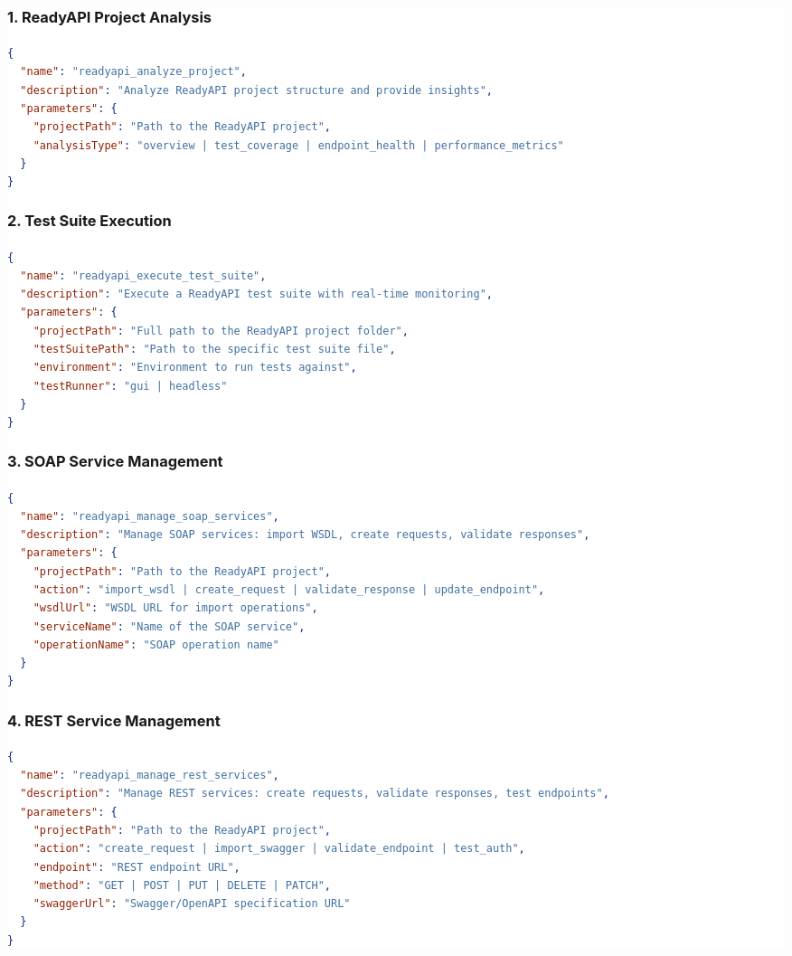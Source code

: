 ### 1. ReadyAPI Project Analysis
```json
{
  "name": "readyapi_analyze_project",
  "description": "Analyze ReadyAPI project structure and provide insights",
  "parameters": {
    "projectPath": "Path to the ReadyAPI project",
    "analysisType": "overview | test_coverage | endpoint_health | performance_metrics"
  }
}
```

### 2. Test Suite Execution
```json
{
  "name": "readyapi_execute_test_suite",
  "description": "Execute a ReadyAPI test suite with real-time monitoring",
  "parameters": {
    "projectPath": "Full path to the ReadyAPI project folder",
    "testSuitePath": "Path to the specific test suite file",
    "environment": "Environment to run tests against",
    "testRunner": "gui | headless"
  }
}
```

### 3. SOAP Service Management
```json
{
  "name": "readyapi_manage_soap_services",
  "description": "Manage SOAP services: import WSDL, create requests, validate responses",
  "parameters": {
    "projectPath": "Path to the ReadyAPI project",
    "action": "import_wsdl | create_request | validate_response | update_endpoint",
    "wsdlUrl": "WSDL URL for import operations",
    "serviceName": "Name of the SOAP service",
    "operationName": "SOAP operation name"
  }
}
```

### 4. REST Service Management
```json
{
  "name": "readyapi_manage_rest_services",
  "description": "Manage REST services: create requests, validate responses, test endpoints",
  "parameters": {
    "projectPath": "Path to the ReadyAPI project",
    "action": "create_request | import_swagger | validate_endpoint | test_auth",
    "endpoint": "REST endpoint URL",
    "method": "GET | POST | PUT | DELETE | PATCH",
    "swaggerUrl": "Swagger/OpenAPI specification URL"
  }
}
```
